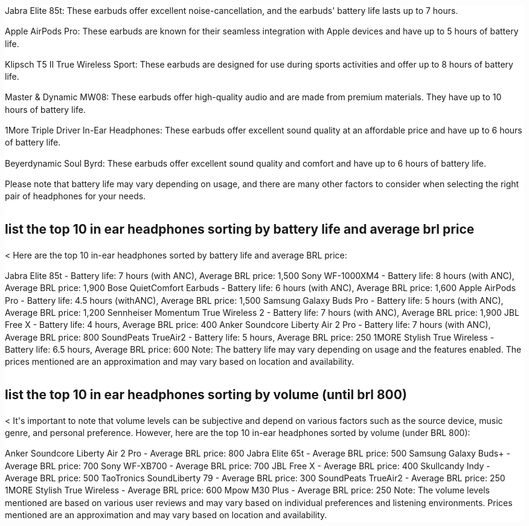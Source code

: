 Jabra Elite 85t: These earbuds offer excellent noise-cancellation, and the earbuds' battery life lasts up to 7 hours.

Apple AirPods Pro: These earbuds are known for their seamless integration with Apple devices and have up to 5 hours of battery life.

Klipsch T5 II True Wireless Sport: These earbuds are designed for use during sports activities and offer up to 8 hours of battery life.

Master & Dynamic MW08: These earbuds offer high-quality audio and are made from premium materials. They have up to 10 hours of battery life.

1More Triple Driver In-Ear Headphones: These earbuds offer excellent sound quality at an affordable price and have up to 6 hours of battery life.

Beyerdynamic Soul Byrd: These earbuds offer excellent sound quality and comfort and have up to 6 hours of battery life.

Please note that battery life may vary depending on usage, and there are many other factors to consider when selecting the right pair of headphones for your needs.

## list the top 10 in ear headphones sorting by battery life and average brl price

< Here are the top 10 in-ear headphones sorted by battery life and average BRL price:

Jabra Elite 85t - Battery life: 7 hours (with ANC), Average BRL price: 1,500
Sony WF-1000XM4 - Battery life: 8 hours (with ANC), Average BRL price: 1,900
Bose QuietComfort Earbuds - Battery life: 6 hours (with ANC), Average BRL price: 1,600
Apple AirPods Pro - Battery life: 4.5 hours (withANC), Average BRL price: 1,500
Samsung Galaxy Buds Pro - Battery life: 5 hours (with ANC), Average BRL price: 1,200
Sennheiser Momentum True Wireless 2 - Battery life: 7 hours (with ANC), Average BRL price: 1,900
JBL Free X - Battery life: 4 hours, Average BRL price: 400
Anker Soundcore Liberty Air 2 Pro - Battery life: 7 hours (with ANC), Average BRL price: 800
SoundPeats TrueAir2 - Battery life: 5 hours, Average BRL price: 250
1MORE Stylish True Wireless - Battery life: 6.5 hours, Average BRL price: 600
Note: The battery life may vary depending on usage and the features enabled. The prices mentioned are an approximation and may vary based on location and availability.

## list the top 10 in ear headphones sorting by volume (until brl 800)

< It's important to note that volume levels can be subjective and depend on various factors such as the source device, music genre, and personal preference. However, here are the top 10 in-ear headphones sorted by volume (under BRL 800):

Anker Soundcore Liberty Air 2 Pro - Average BRL price: 800
Jabra Elite 65t - Average BRL price: 500
Samsung Galaxy Buds+ - Average BRL price: 700
Sony WF-XB700 - Average BRL price: 700
JBL Free X - Average BRL price: 400
Skullcandy Indy - Average BRL price: 500
TaoTronics SoundLiberty 79 - Average BRL price: 300
SoundPeats TrueAir2 - Average BRL price: 250
1MORE Stylish True Wireless - Average BRL price: 600
Mpow M30 Plus - Average BRL price: 250
Note: The volume levels mentioned are based on various user reviews and may vary based on individual preferences and listening environments. Prices mentioned are an approximation and may vary based on location and availability.
